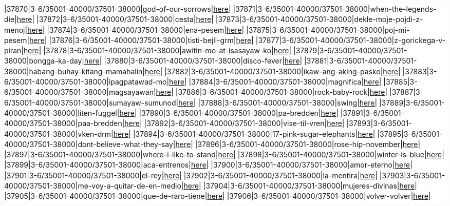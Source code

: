 |37870|3-6/35001-40000/37501-38000|god-of-our-sorrows|[here](https://cdn.jsdelivr.net/gh/guitarchord/cc3-6/35001-40000/37501-38000/god-of-our-sorrows.webp)|
|37871|3-6/35001-40000/37501-38000|when-the-legends-die|[here](https://cdn.jsdelivr.net/gh/guitarchord/cc3-6/35001-40000/37501-38000/when-the-legends-die.webp)|
|37872|3-6/35001-40000/37501-38000|cesta|[here](https://cdn.jsdelivr.net/gh/guitarchord/cc3-6/35001-40000/37501-38000/cesta.webp)|
|37873|3-6/35001-40000/37501-38000|dekle-moje-pojdi-z-menoj|[here](https://cdn.jsdelivr.net/gh/guitarchord/cc3-6/35001-40000/37501-38000/dekle-moje-pojdi-z-menoj.webp)|
|37874|3-6/35001-40000/37501-38000|ena-pesem|[here](https://cdn.jsdelivr.net/gh/guitarchord/cc3-6/35001-40000/37501-38000/ena-pesem.webp)|
|37875|3-6/35001-40000/37501-38000|poj-mi-pesem|[here](https://cdn.jsdelivr.net/gh/guitarchord/cc3-6/35001-40000/37501-38000/poj-mi-pesem.webp)|
|37876|3-6/35001-40000/37501-38000|tisti-bejli-grm|[here](https://cdn.jsdelivr.net/gh/guitarchord/cc3-6/35001-40000/37501-38000/tisti-bejli-grm.webp)|
|37877|3-6/35001-40000/37501-38000|z-gorickega-v-piran|[here](https://cdn.jsdelivr.net/gh/guitarchord/cc3-6/35001-40000/37501-38000/z-gorickega-v-piran.webp)|
|37878|3-6/35001-40000/37501-38000|awitin-mo-at-isasayaw-ko|[here](https://cdn.jsdelivr.net/gh/guitarchord/cc3-6/35001-40000/37501-38000/awitin-mo-at-isasayaw-ko.webp)|
|37879|3-6/35001-40000/37501-38000|bongga-ka-day|[here](https://cdn.jsdelivr.net/gh/guitarchord/cc3-6/35001-40000/37501-38000/bongga-ka-day.webp)|
|37880|3-6/35001-40000/37501-38000|disco-fever|[here](https://cdn.jsdelivr.net/gh/guitarchord/cc3-6/35001-40000/37501-38000/disco-fever.webp)|
|37881|3-6/35001-40000/37501-38000|habang-buhay-kitang-mamahalin|[here](https://cdn.jsdelivr.net/gh/guitarchord/cc3-6/35001-40000/37501-38000/habang-buhay-kitang-mamahalin.webp)|
|37882|3-6/35001-40000/37501-38000|ikaw-ang-aking-pasko|[here](https://cdn.jsdelivr.net/gh/guitarchord/cc3-6/35001-40000/37501-38000/ikaw-ang-aking-pasko.webp)|
|37883|3-6/35001-40000/37501-38000|ipagpatawad-mo|[here](https://cdn.jsdelivr.net/gh/guitarchord/cc3-6/35001-40000/37501-38000/ipagpatawad-mo.webp)|
|37884|3-6/35001-40000/37501-38000|magnifica|[here](https://cdn.jsdelivr.net/gh/guitarchord/cc3-6/35001-40000/37501-38000/magnifica.webp)|
|37885|3-6/35001-40000/37501-38000|magsayawan|[here](https://cdn.jsdelivr.net/gh/guitarchord/cc3-6/35001-40000/37501-38000/magsayawan.webp)|
|37886|3-6/35001-40000/37501-38000|rock-baby-rock|[here](https://cdn.jsdelivr.net/gh/guitarchord/cc3-6/35001-40000/37501-38000/rock-baby-rock.webp)|
|37887|3-6/35001-40000/37501-38000|sumayaw-sumunod|[here](https://cdn.jsdelivr.net/gh/guitarchord/cc3-6/35001-40000/37501-38000/sumayaw-sumunod.webp)|
|37888|3-6/35001-40000/37501-38000|swing|[here](https://cdn.jsdelivr.net/gh/guitarchord/cc3-6/35001-40000/37501-38000/swing.webp)|
|37889|3-6/35001-40000/37501-38000|liten-fuggel|[here](https://cdn.jsdelivr.net/gh/guitarchord/cc3-6/35001-40000/37501-38000/liten-fuggel.webp)|
|37890|3-6/35001-40000/37501-38000|pa-bredden|[here](https://cdn.jsdelivr.net/gh/guitarchord/cc3-6/35001-40000/37501-38000/pa-bredden.webp)|
|37891|3-6/35001-40000/37501-38000|paa-bredden|[here](https://cdn.jsdelivr.net/gh/guitarchord/cc3-6/35001-40000/37501-38000/paa-bredden.webp)|
|37892|3-6/35001-40000/37501-38000|vise-til-vren|[here](https://cdn.jsdelivr.net/gh/guitarchord/cc3-6/35001-40000/37501-38000/vise-til-vren.webp)|
|37893|3-6/35001-40000/37501-38000|vken-drm|[here](https://cdn.jsdelivr.net/gh/guitarchord/cc3-6/35001-40000/37501-38000/vken-drm.webp)|
|37894|3-6/35001-40000/37501-38000|17-pink-sugar-elephants|[here](https://cdn.jsdelivr.net/gh/guitarchord/cc3-6/35001-40000/37501-38000/17-pink-sugar-elephants.webp)|
|37895|3-6/35001-40000/37501-38000|dont-believe-what-they-say|[here](https://cdn.jsdelivr.net/gh/guitarchord/cc3-6/35001-40000/37501-38000/dont-believe-what-they-say.webp)|
|37896|3-6/35001-40000/37501-38000|rose-hip-november|[here](https://cdn.jsdelivr.net/gh/guitarchord/cc3-6/35001-40000/37501-38000/rose-hip-november.webp)|
|37897|3-6/35001-40000/37501-38000|where-i-like-to-stand|[here](https://cdn.jsdelivr.net/gh/guitarchord/cc3-6/35001-40000/37501-38000/where-i-like-to-stand.webp)|
|37898|3-6/35001-40000/37501-38000|winter-is-blue|[here](https://cdn.jsdelivr.net/gh/guitarchord/cc3-6/35001-40000/37501-38000/winter-is-blue.webp)|
|37899|3-6/35001-40000/37501-38000|aca-entrenos|[here](https://cdn.jsdelivr.net/gh/guitarchord/cc3-6/35001-40000/37501-38000/aca-entrenos.webp)|
|37900|3-6/35001-40000/37501-38000|amor-eterno|[here](https://cdn.jsdelivr.net/gh/guitarchord/cc3-6/35001-40000/37501-38000/amor-eterno.webp)|
|37901|3-6/35001-40000/37501-38000|el-rey|[here](https://cdn.jsdelivr.net/gh/guitarchord/cc3-6/35001-40000/37501-38000/el-rey.webp)|
|37902|3-6/35001-40000/37501-38000|la-mentira|[here](https://cdn.jsdelivr.net/gh/guitarchord/cc3-6/35001-40000/37501-38000/la-mentira.webp)|
|37903|3-6/35001-40000/37501-38000|me-voy-a-quitar-de-en-medio|[here](https://cdn.jsdelivr.net/gh/guitarchord/cc3-6/35001-40000/37501-38000/me-voy-a-quitar-de-en-medio.webp)|
|37904|3-6/35001-40000/37501-38000|mujeres-divinas|[here](https://cdn.jsdelivr.net/gh/guitarchord/cc3-6/35001-40000/37501-38000/mujeres-divinas.webp)|
|37905|3-6/35001-40000/37501-38000|que-de-raro-tiene|[here](https://cdn.jsdelivr.net/gh/guitarchord/cc3-6/35001-40000/37501-38000/que-de-raro-tiene.webp)|
|37906|3-6/35001-40000/37501-38000|volver-volver|[here](https://cdn.jsdelivr.net/gh/guitarchord/cc3-6/35001-40000/37501-38000/volver-volver.webp)|